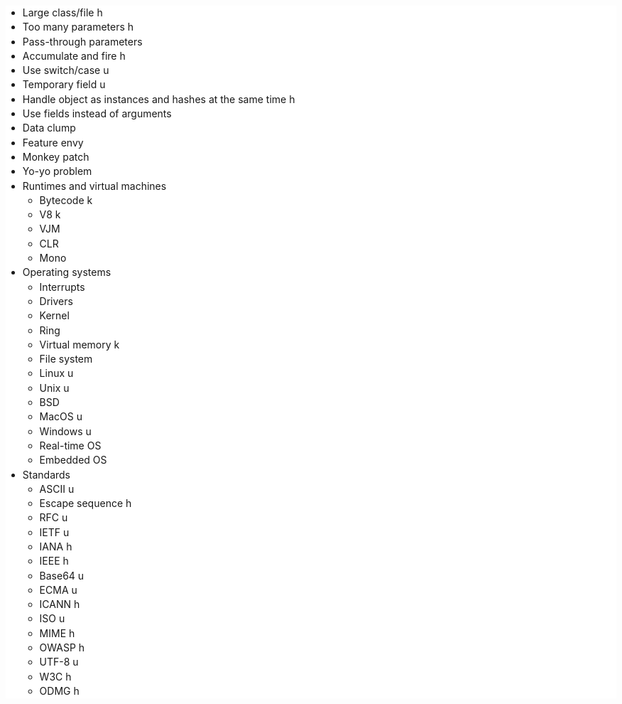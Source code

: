   - Large class/file h
  - Too many parameters h
  - Pass-through parameters
  - Accumulate and fire h
  - Use switch/case u
  - Temporary field u
  - Handle object as instances and hashes at the same time h
  - Use fields instead of arguments
  - Data clump 
  - Feature envy 
  - Monkey patch 
  - Yo-yo problem 
- Runtimes and virtual machines
  - Bytecode k
  - V8 k
  - VJM
  - CLR
  - Mono
- Operating systems
  - Interrupts
  - Drivers
  - Kernel
  - Ring
  - Virtual memory k
  - File system
  - Linux u
  - Unix u
  - BSD
  - MacOS u
  - Windows u
  - Real-time OS
  - Embedded OS
- Standards
  - ASCII u
  - Escape sequence h
  - RFC u
  - IETF u
  - IANA h
  - IEEE h
  - Base64 u
  - ECMA u
  - ICANN h
  - ISO u
  - MIME h
  - OWASP h
  - UTF-8 u
  - W3C h
  - ODMG h

